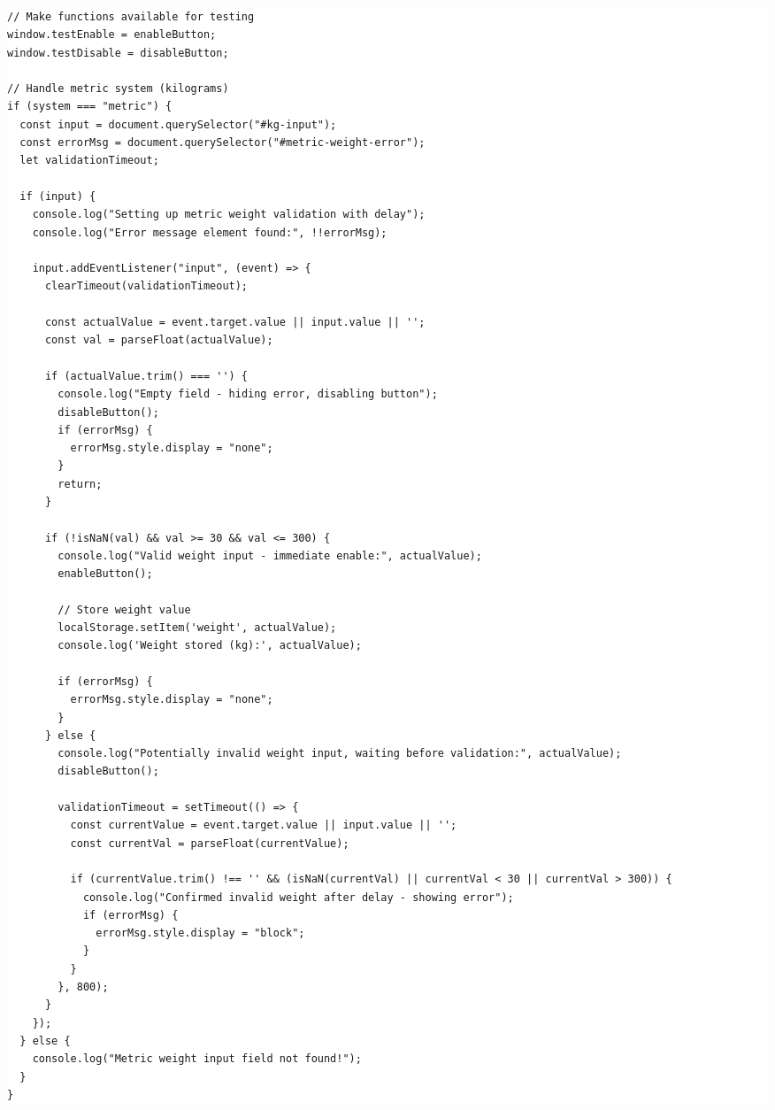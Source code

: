     // Make functions available for testing
    window.testEnable = enableButton;
    window.testDisable = disableButton;
    
    // Handle metric system (kilograms)
    if (system === "metric") {
      const input = document.querySelector("#kg-input");
      const errorMsg = document.querySelector("#metric-weight-error");
      let validationTimeout;
      
      if (input) {
        console.log("Setting up metric weight validation with delay");
        console.log("Error message element found:", !!errorMsg);
        
        input.addEventListener("input", (event) => {
          clearTimeout(validationTimeout);
          
          const actualValue = event.target.value || input.value || '';
          const val = parseFloat(actualValue);
          
          if (actualValue.trim() === '') {
            console.log("Empty field - hiding error, disabling button");
            disableButton();
            if (errorMsg) {
              errorMsg.style.display = "none";
            }
            return;
          }
          
          if (!isNaN(val) && val >= 30 && val <= 300) {
            console.log("Valid weight input - immediate enable:", actualValue);
            enableButton();
            
            // Store weight value
  			localStorage.setItem('weight', actualValue);
  			console.log('Weight stored (kg):', actualValue);
            
            if (errorMsg) {
              errorMsg.style.display = "none";
            }
          } else {
            console.log("Potentially invalid weight input, waiting before validation:", actualValue);
            disableButton();
            
            validationTimeout = setTimeout(() => {
              const currentValue = event.target.value || input.value || '';
              const currentVal = parseFloat(currentValue);
              
              if (currentValue.trim() !== '' && (isNaN(currentVal) || currentVal < 30 || currentVal > 300)) {
                console.log("Confirmed invalid weight after delay - showing error");
                if (errorMsg) {
                  errorMsg.style.display = "block";
                }
              }
            }, 800);
          }
        });
      } else {
        console.log("Metric weight input field not found!");
      }
    }
    